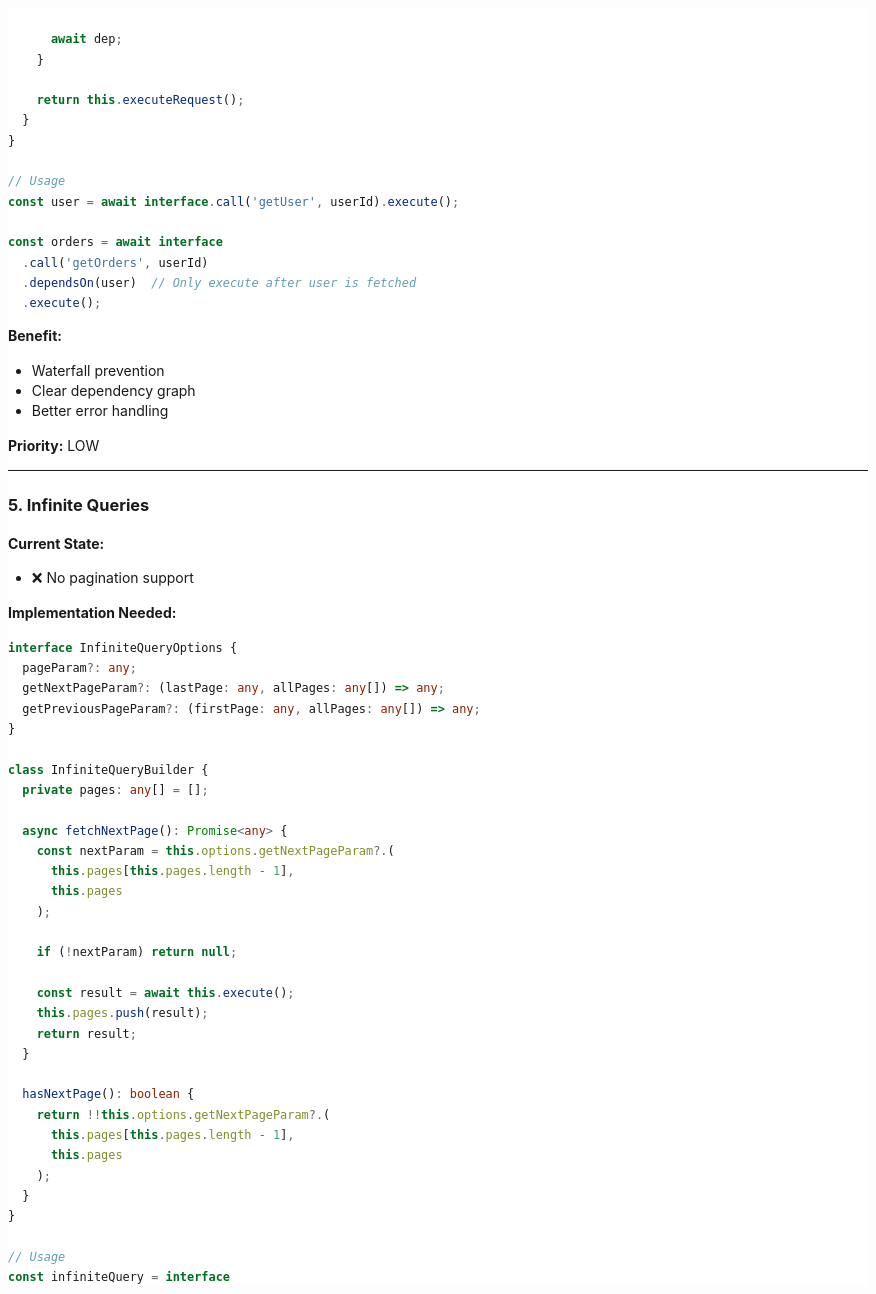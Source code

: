 ```typescript

      await dep;
    }

    return this.executeRequest();
  }
}

// Usage
const user = await interface.call('getUser', userId).execute();

const orders = await interface
  .call('getOrders', userId)
  .dependsOn(user)  // Only execute after user is fetched
  .execute();
```

**Benefit:**
- Waterfall prevention
- Clear dependency graph
- Better error handling

**Priority:** LOW

---

### 5. Infinite Queries

**Current State:**
- ❌ No pagination support

**Implementation Needed:**
```typescript
interface InfiniteQueryOptions {
  pageParam?: any;
  getNextPageParam?: (lastPage: any, allPages: any[]) => any;
  getPreviousPageParam?: (firstPage: any, allPages: any[]) => any;
}

class InfiniteQueryBuilder {
  private pages: any[] = [];

  async fetchNextPage(): Promise<any> {
    const nextParam = this.options.getNextPageParam?.(
      this.pages[this.pages.length - 1],
      this.pages
    );

    if (!nextParam) return null;

    const result = await this.execute();
    this.pages.push(result);
    return result;
  }

  hasNextPage(): boolean {
    return !!this.options.getNextPageParam?.(
      this.pages[this.pages.length - 1],
      this.pages
    );
  }
}

// Usage
const infiniteQuery = interface
```